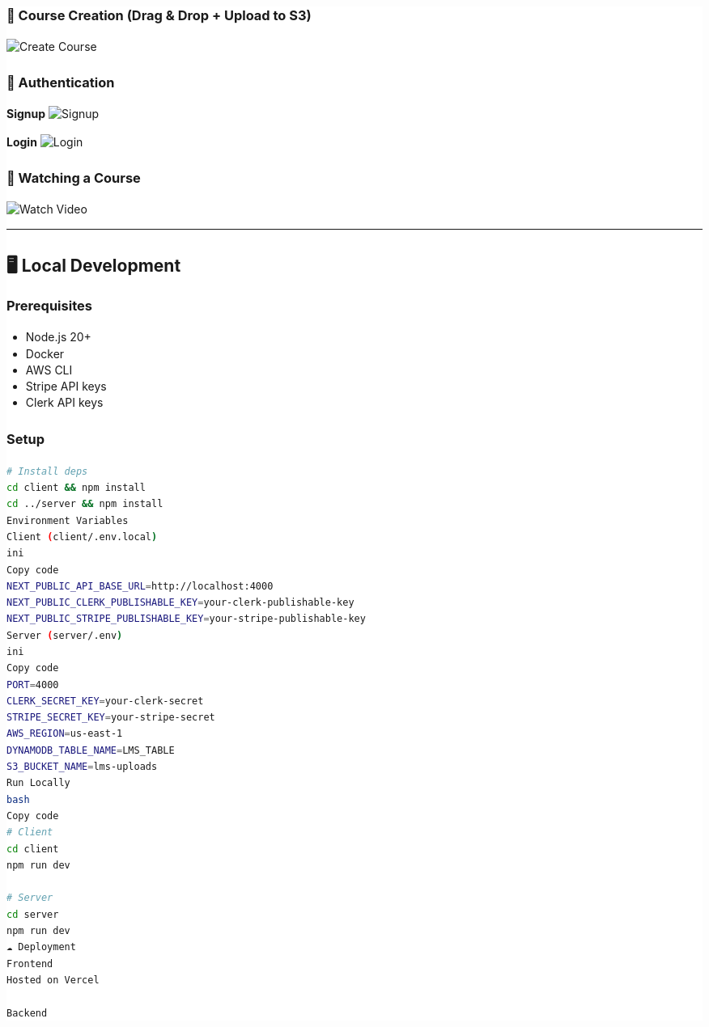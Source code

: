 ### 📝 Course Creation (Drag & Drop + Upload to S3)
<img width="1920" alt="Create Course" src="https://github.com/user-attachments/assets/74883006-ce77-4482-b403-e68e09e1cdab" />

### 🔑 Authentication
**Signup**
<img width="1912" alt="Signup" src="https://github.com/user-attachments/assets/25139158-3e1b-46d3-aa5c-c3d49aa2963f" />

**Login**
<img width="1920" alt="Login" src="https://github.com/user-attachments/assets/115f826f-2f90-4ab0-a4c1-2ecc03a9b191" />

### 🎥 Watching a Course
<img width="1899" alt="Watch Video" src="https://github.com/user-attachments/assets/e39307c1-af00-4176-b2b7-b96753085b4e" />

---

## 🖥️ Local Development

### Prerequisites
- Node.js 20+
- Docker
- AWS CLI
- Stripe API keys
- Clerk API keys

### Setup
```bash
# Install deps
cd client && npm install
cd ../server && npm install
Environment Variables
Client (client/.env.local)
ini
Copy code
NEXT_PUBLIC_API_BASE_URL=http://localhost:4000
NEXT_PUBLIC_CLERK_PUBLISHABLE_KEY=your-clerk-publishable-key
NEXT_PUBLIC_STRIPE_PUBLISHABLE_KEY=your-stripe-publishable-key
Server (server/.env)
ini
Copy code
PORT=4000
CLERK_SECRET_KEY=your-clerk-secret
STRIPE_SECRET_KEY=your-stripe-secret
AWS_REGION=us-east-1
DYNAMODB_TABLE_NAME=LMS_TABLE
S3_BUCKET_NAME=lms-uploads
Run Locally
bash
Copy code
# Client
cd client
npm run dev

# Server
cd server
npm run dev
☁️ Deployment
Frontend
Hosted on Vercel

Backend
```